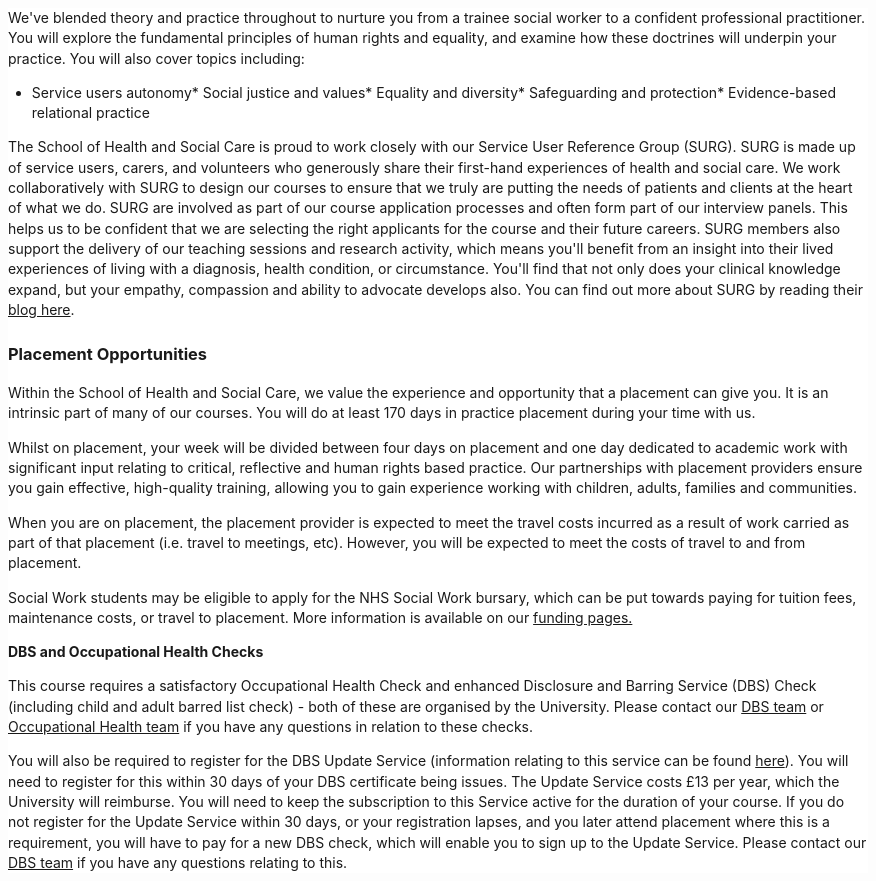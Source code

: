 We've blended theory and practice throughout to nurture you from a trainee social worker to a confident professional practitioner. You will explore the fundamental principles of human rights and equality, and examine how these doctrines will underpin your practice. You will also cover topics including:

* Service users autonomy* Social justice and values* Equality and diversity* Safeguarding and protection* Evidence-based relational practice

The School of Health and Social Care is proud to work closely with our Service User Reference Group (SURG). SURG is made up of service users, carers, and volunteers who generously share their first-hand experiences of health and social care. We work collaboratively with SURG to design our courses to ensure that we truly are putting the needs of patients and clients at the heart of what we do. SURG are involved as part of our course application processes and often form part of our interview panels. This helps us to be confident that we are selecting the right applicants for the course and their future careers. SURG members also support the delivery of our teaching sessions and research activity, which means you'll benefit from an insight into their lived experiences of living with a diagnosis, health condition, or circumstance. You'll find that not only does your clinical knowledge expand, but your empathy, compassion and ability to advocate develops also. You can find out more about SURG by reading their [blog here](https://www.essex.ac.uk/news/2018/12/20/involvement-matters).

### Placement Opportunities

Within the School of Health and Social Care, we value the experience and opportunity that a placement can give you. It is an intrinsic part of many of our courses. You will do at least 170 days in practice placement during your time with us.

Whilst on placement, your week will be divided between four days on placement and one day dedicated to academic work with significant input relating to critical, reflective and human rights based practice.
Our partnerships with placement providers ensure you gain effective, high-quality training, allowing you to gain experience working with children, adults, families and communities.

When you are on placement, the placement provider is expected to meet the travel costs incurred as a result of work carried as part of that placement (i.e. travel to meetings, etc). However, you will be expected to meet the costs of travel to and from placement.

Social Work students may be eligible to apply for the NHS Social Work bursary, which can be put towards paying for tuition fees, maintenance costs, or travel to placement. More information is available on our [funding pages.](https://www.essex.ac.uk/departments/health-and-social-care/scholarships-and-funding#SWB)

**DBS and Occupational Health Checks**

This course requires a satisfactory Occupational Health Check and enhanced Disclosure and Barring Service (DBS) Check (including child and adult barred list check) - both of these are organised by the University. Please contact our [DBS team](mailto:DBS@essex.ac.uk) or  [Occupational Health team](mailto:studentoh@essex.ac.uk) if you have any questions in relation to these checks.

You will also be required to register for the DBS Update Service (information relating to this service can be found  [here](https://www.gov.uk/dbs-update-service)). You will need to register for this within 30 days of your DBS certificate being issues. The Update Service costs £13 per year, which the University will reimburse. You will need to keep the subscription to this Service active for the duration of your course. If you do not register for the Update Service within 30 days, or your registration lapses, and you later attend placement where this is a requirement, you will have to pay for a new DBS check, which will enable you to sign up to the Update Service. Please contact our [DBS team](mailto:DBS@essex.ac.uk) if you have any questions relating to this.
